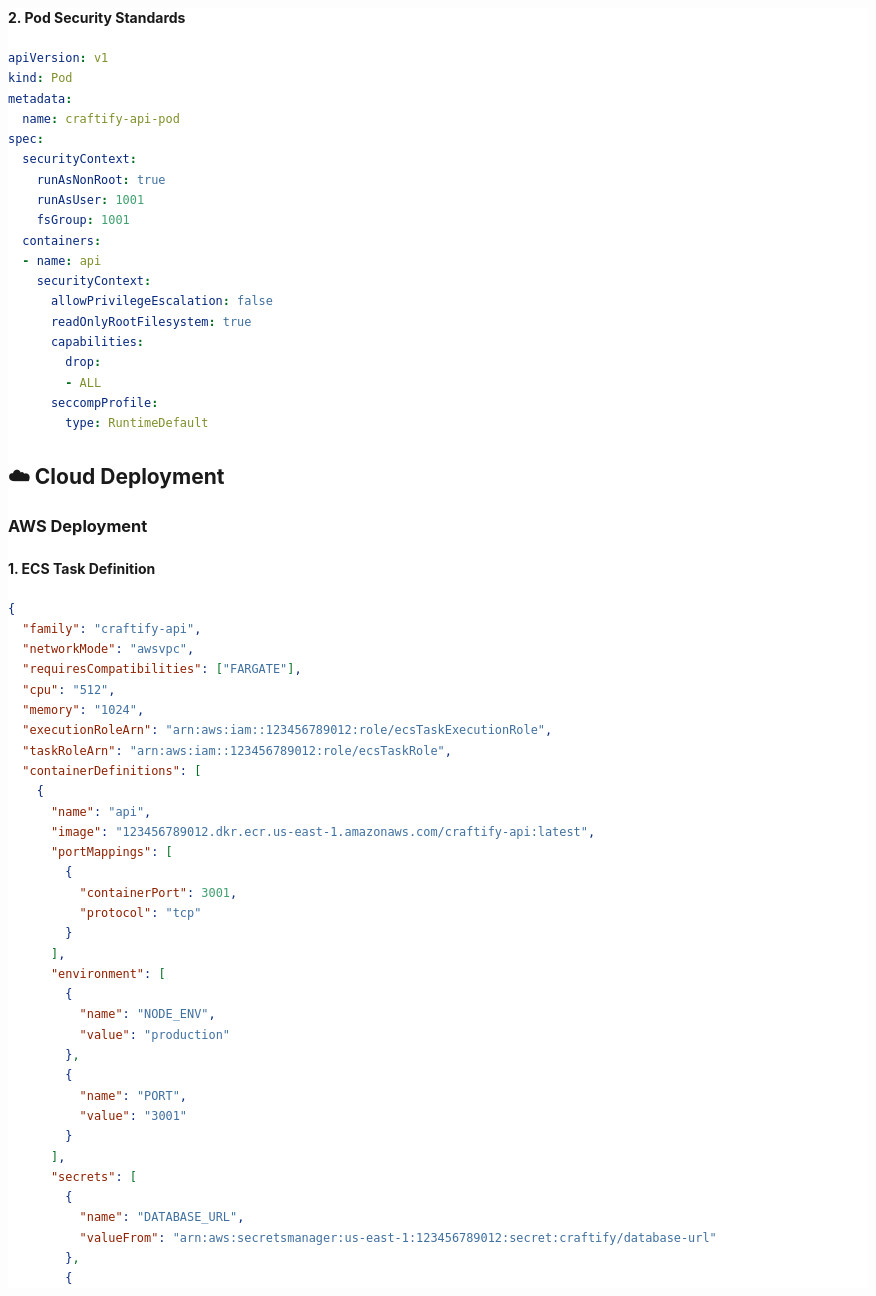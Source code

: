 #### **2. Pod Security Standards**
```yaml
apiVersion: v1
kind: Pod
metadata:
  name: craftify-api-pod
spec:
  securityContext:
    runAsNonRoot: true
    runAsUser: 1001
    fsGroup: 1001
  containers:
  - name: api
    securityContext:
      allowPrivilegeEscalation: false
      readOnlyRootFilesystem: true
      capabilities:
        drop:
        - ALL
      seccompProfile:
        type: RuntimeDefault
```

## ☁️ **Cloud Deployment**

### **AWS Deployment**

#### **1. ECS Task Definition**
```json
{
  "family": "craftify-api",
  "networkMode": "awsvpc",
  "requiresCompatibilities": ["FARGATE"],
  "cpu": "512",
  "memory": "1024",
  "executionRoleArn": "arn:aws:iam::123456789012:role/ecsTaskExecutionRole",
  "taskRoleArn": "arn:aws:iam::123456789012:role/ecsTaskRole",
  "containerDefinitions": [
    {
      "name": "api",
      "image": "123456789012.dkr.ecr.us-east-1.amazonaws.com/craftify-api:latest",
      "portMappings": [
        {
          "containerPort": 3001,
          "protocol": "tcp"
        }
      ],
      "environment": [
        {
          "name": "NODE_ENV",
          "value": "production"
        },
        {
          "name": "PORT",
          "value": "3001"
        }
      ],
      "secrets": [
        {
          "name": "DATABASE_URL",
          "valueFrom": "arn:aws:secretsmanager:us-east-1:123456789012:secret:craftify/database-url"
        },
        {
```